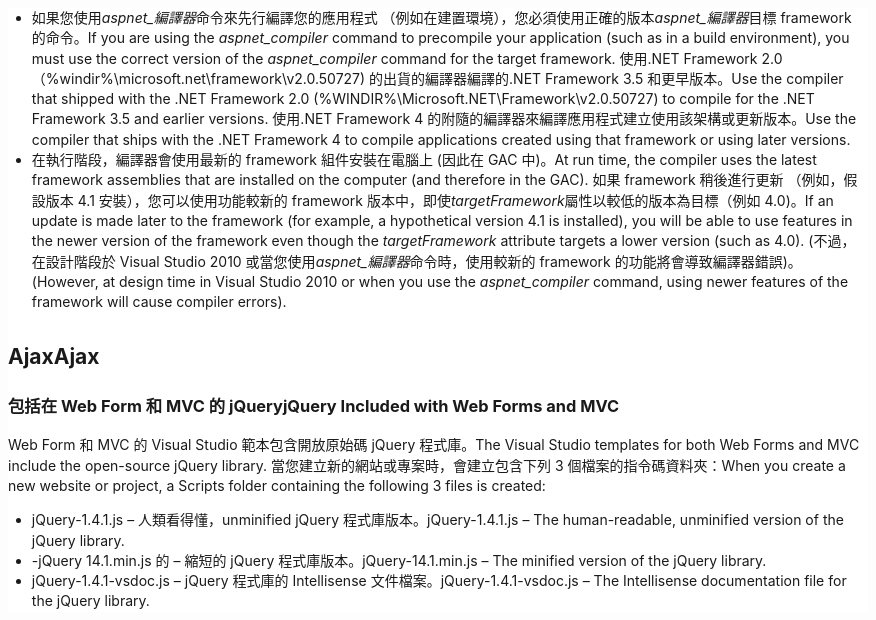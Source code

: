 - <span data-ttu-id="20268-300">如果您使用*aspnet\_編譯器*命令來先行編譯您的應用程式 （例如在建置環境），您必須使用正確的版本*aspnet\_編譯器*目標 framework 的命令。</span><span class="sxs-lookup"><span data-stu-id="20268-300">If you are using the *aspnet\_compiler* command to precompile your application (such as in a build environment), you must use the correct version of the *aspnet\_compiler* command for the target framework.</span></span> <span data-ttu-id="20268-301">使用.NET Framework 2.0 （%windir%\microsoft.net\framework\v2.0.50727) 的出貨的編譯器編譯的.NET Framework 3.5 和更早版本。</span><span class="sxs-lookup"><span data-stu-id="20268-301">Use the compiler that shipped with the .NET Framework 2.0 (%WINDIR%\Microsoft.NET\Framework\v2.0.50727) to compile for the .NET Framework 3.5 and earlier versions.</span></span> <span data-ttu-id="20268-302">使用.NET Framework 4 的附隨的編譯器來編譯應用程式建立使用該架構或更新版本。</span><span class="sxs-lookup"><span data-stu-id="20268-302">Use the compiler that ships with the .NET Framework 4 to compile applications created using that framework or using later versions.</span></span>
- <span data-ttu-id="20268-303">在執行階段，編譯器會使用最新的 framework 組件安裝在電腦上 (因此在 GAC 中)。</span><span class="sxs-lookup"><span data-stu-id="20268-303">At run time, the compiler uses the latest framework assemblies that are installed on the computer (and therefore in the GAC).</span></span> <span data-ttu-id="20268-304">如果 framework 稍後進行更新 （例如，假設版本 4.1 安裝），您可以使用功能較新的 framework 版本中，即使*targetFramework*屬性以較低的版本為目標（例如 4.0)。</span><span class="sxs-lookup"><span data-stu-id="20268-304">If an update is made later to the framework (for example, a hypothetical version 4.1 is installed), you will be able to use features in the newer version of the framework even though the *targetFramework* attribute targets a lower version (such as 4.0).</span></span> <span data-ttu-id="20268-305">(不過，在設計階段於 Visual Studio 2010 或當您使用*aspnet\_編譯器*命令時，使用較新的 framework 的功能將會導致編譯器錯誤)。</span><span class="sxs-lookup"><span data-stu-id="20268-305">(However, at design time in Visual Studio 2010 or when you use the *aspnet\_compiler* command, using newer features of the framework will cause compiler errors).</span></span>

<a id="0.2__Toc224729023"></a><a id="0.2__Toc253429250"></a><a id="0.2__Toc243304624"></a>

## <a name="ajax"></a><span data-ttu-id="20268-306">Ajax</span><span class="sxs-lookup"><span data-stu-id="20268-306">Ajax</span></span>

<a id="0.2__Toc253429251"></a><a id="0.2__Toc243304625"></a>

### <a name="jquery-included-with-web-forms-and-mvc"></a><span data-ttu-id="20268-307">包括在 Web Form 和 MVC 的 jQuery</span><span class="sxs-lookup"><span data-stu-id="20268-307">jQuery Included with Web Forms and MVC</span></span>

<span data-ttu-id="20268-308">Web Form 和 MVC 的 Visual Studio 範本包含開放原始碼 jQuery 程式庫。</span><span class="sxs-lookup"><span data-stu-id="20268-308">The Visual Studio templates for both Web Forms and MVC include the open-source jQuery library.</span></span> <span data-ttu-id="20268-309">當您建立新的網站或專案時，會建立包含下列 3 個檔案的指令碼資料夾：</span><span class="sxs-lookup"><span data-stu-id="20268-309">When you create a new website or project, a Scripts folder containing the following 3 files is created:</span></span>

- <span data-ttu-id="20268-310">jQuery-1.4.1.js – 人類看得懂，unminified jQuery 程式庫版本。</span><span class="sxs-lookup"><span data-stu-id="20268-310">jQuery-1.4.1.js – The human-readable, unminified version of the jQuery library.</span></span>
- <span data-ttu-id="20268-311">-jQuery 14.1.min.js 的 – 縮短的 jQuery 程式庫版本。</span><span class="sxs-lookup"><span data-stu-id="20268-311">jQuery-14.1.min.js – The minified version of the jQuery library.</span></span>
- <span data-ttu-id="20268-312">jQuery-1.4.1-vsdoc.js – jQuery 程式庫的 Intellisense 文件檔案。</span><span class="sxs-lookup"><span data-stu-id="20268-312">jQuery-1.4.1-vsdoc.js – The Intellisense documentation file for the jQuery library.</span></span>
